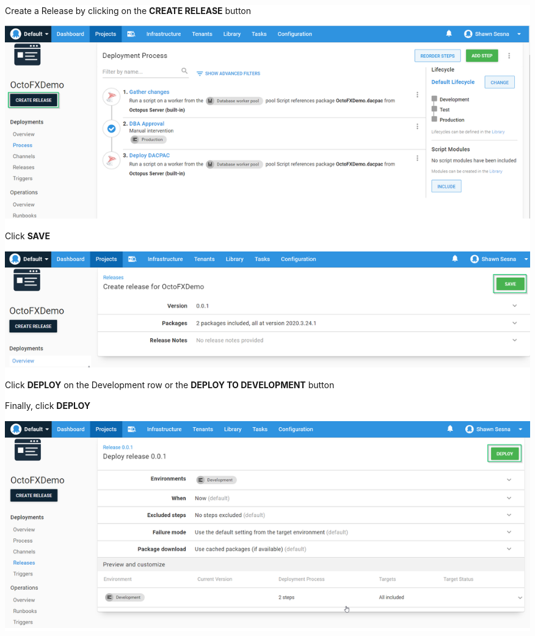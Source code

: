 Create a Release by clicking on the **CREATE RELEASE** button

![](images/octopus-project-create-release.png)

Click **SAVE**

![](images/octopus-project-create-release-save.png)

Click **DEPLOY** on the Development row or the **DEPLOY TO DEVELOPMENT** button

Finally, click **DEPLOY**

![](images/octopus-project-release-deploy2.png)
